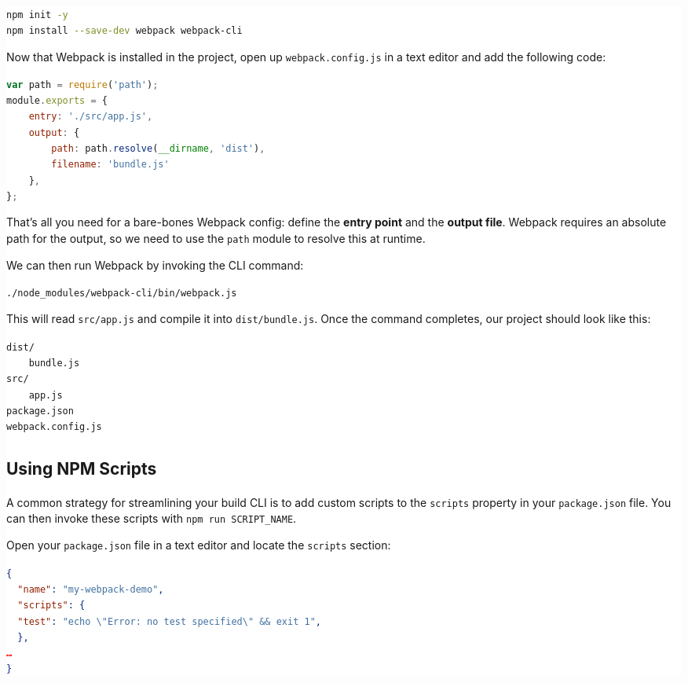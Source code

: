 ```sh
npm init -y
npm install --save-dev webpack webpack-cli
```

Now that Webpack is installed in the project, open up `webpack.config.js` in a text editor and add the following code:

```js
var path = require('path');
module.exports = {
    entry: './src/app.js',
    output: {
        path: path.resolve(__dirname, 'dist'),
        filename: 'bundle.js'
    },
};
```

That’s all you need for a bare-bones Webpack config: define the **entry point** and the **output file**. Webpack requires an absolute path for the output, so we need to use the `path` module to resolve this at runtime.

We can then run Webpack by invoking the CLI command:

```text
./node_modules/webpack-cli/bin/webpack.js
```

This will read `src/app.js` and compile it into `dist/bundle.js`. Once the command completes, our project should look like this:

```text
dist/
    bundle.js
src/
    app.js
package.json
webpack.config.js
```

## Using NPM Scripts

A common strategy for streamlining your build CLI is to add custom scripts to the `scripts` property in your `package.json` file. You can then invoke these scripts with `npm run SCRIPT_NAME`.

Open your `package.json` file in a text editor and locate the `scripts` section:

```json
{
  "name": "my-webpack-demo",
  "scripts": {
  "test": "echo \"Error: no test specified\" && exit 1",
  },
…
}
```
